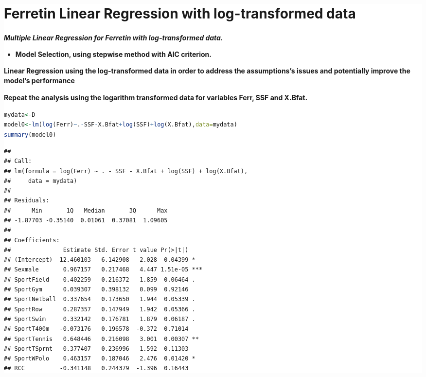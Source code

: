 Ferretin Linear Regression with log-transformed data
================

***Multiple Linear Regression for Ferretin with log-transformed data.***

- **Model Selection, using stepwise method with AIC criterion.**

**Linear Regression using the log-transformed data in order to address
the assumptions’s issues and potentially improve the model’s
performance**

**Repeat the analysis using the logarithm transformed data for variables
Ferr, SSF and X.Bfat.**

``` r
mydata<-D
model0<-lm(log(Ferr)~.-SSF-X.Bfat+log(SSF)+log(X.Bfat),data=mydata)
summary(model0)
```

    ## 
    ## Call:
    ## lm(formula = log(Ferr) ~ . - SSF - X.Bfat + log(SSF) + log(X.Bfat), 
    ##     data = mydata)
    ## 
    ## Residuals:
    ##      Min       1Q   Median       3Q      Max 
    ## -1.87703 -0.35140  0.01061  0.37081  1.09605 
    ## 
    ## Coefficients:
    ##               Estimate Std. Error t value Pr(>|t|)    
    ## (Intercept)  12.460103   6.142908   2.028  0.04399 *  
    ## Sexmale       0.967157   0.217468   4.447 1.51e-05 ***
    ## SportField    0.402259   0.216372   1.859  0.06464 .  
    ## SportGym      0.039307   0.398132   0.099  0.92146    
    ## SportNetball  0.337654   0.173650   1.944  0.05339 .  
    ## SportRow      0.287357   0.147949   1.942  0.05366 .  
    ## SportSwim     0.332142   0.176781   1.879  0.06187 .  
    ## SportT400m   -0.073176   0.196578  -0.372  0.71014    
    ## SportTennis   0.648446   0.216098   3.001  0.00307 ** 
    ## SportTSprnt   0.377407   0.236996   1.592  0.11303    
    ## SportWPolo    0.463157   0.187046   2.476  0.01420 *  
    ## RCC          -0.341148   0.244379  -1.396  0.16443    